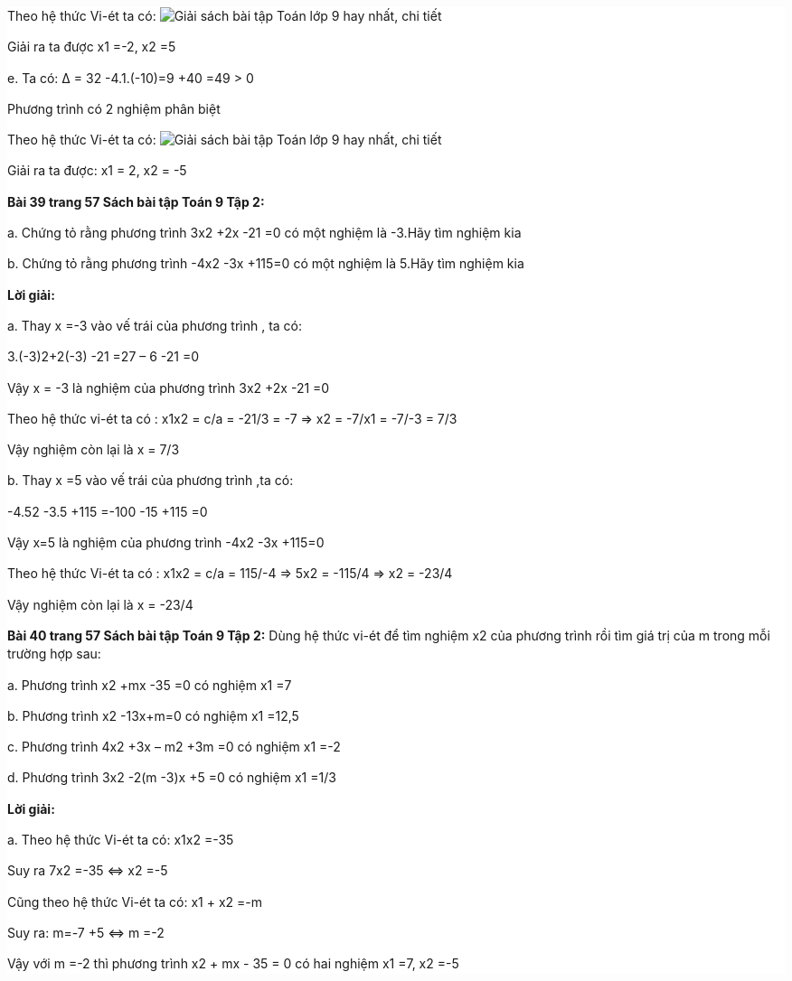 Theo hệ thức Vi-ét ta có: ![Giải sách bài tập Toán lớp 9 hay nhất, chi tiết](https://vietjack.com/giai-sbt-toan-9/images/bai-38-trang-57-sach-bai-tap-toan-9-tap-2-4.PNG)

Giải ra ta được x1 =-2, x2 =5

e. Ta có: Δ = 32 -4.1.(-10)=9 +40 =49 > 0

Phương trình có 2 nghiệm phân biệt

Theo hệ thức Vi-ét ta có: ![Giải sách bài tập Toán lớp 9 hay nhất, chi tiết](https://vietjack.com/giai-sbt-toan-9/images/bai-38-trang-57-sach-bai-tap-toan-9-tap-2-7.PNG)

Giải ra ta được: x1 = 2, x2 = -5 

**Bài 39 trang 57 Sách bài tập Toán 9 Tập 2:**

a. Chứng tỏ rằng phương trình 3x2 +2x -21 =0 có một nghiệm là -3.Hãy tìm nghiệm kia

b. Chứng tỏ rằng phương trình -4x2 -3x +115=0 có một nghiệm là 5.Hãy tìm nghiệm kia

**Lời giải:**

a. Thay x =-3 vào vế trái của phương trình , ta có:

3.(-3)2+2(-3) -21 =27 – 6 -21 =0

Vậy x = -3 là nghiệm của phương trình 3x2 +2x -21 =0

Theo hệ thức vi-ét ta có : x1x2 = c/a = -21/3 = -7 ⇒ x2 = -7/x1 = -7/-3 = 7/3 

Vậy nghiệm còn lại là x = 7/3 

b. Thay x =5 vào vế trái của phương trình ,ta có:

-4.52 -3.5 +115 =-100 -15 +115 =0

Vậy x=5 là nghiệm của phương trình -4x2 -3x +115=0

Theo hệ thức Vi-ét ta có : x1x2 = c/a = 115/-4 ⇒ 5x2 = -115/4 ⇒ x2 = -23/4 

Vậy nghiệm còn lại là x = -23/4 

**Bài 40 trang 57 Sách bài tập Toán 9 Tập 2:** Dùng hệ thức vi-ét để tìm nghiệm x2 của phương trình rồi tìm giá trị của m trong mỗi trường hợp sau: 

a. Phương trình x2 +mx -35 =0 có nghiệm x1 =7

b. Phương trình x2 -13x+m=0 có nghiệm x1 =12,5

c. Phương trình 4x2 +3x – m2 +3m =0 có nghiệm x1 =-2

d. Phương trình 3x2 -2(m -3)x +5 =0 có nghiệm x1 =1/3 

**Lời giải:**

a. Theo hệ thức Vi-ét ta có: x1x2 =-35

Suy ra 7x2 =-35 ⇔ x2 =-5

Cũng theo hệ thức Vi-ét ta có: x1 \+ x2 =-m

Suy ra: m=-7 +5 ⇔ m =-2

Vậy với m =-2 thì phương trình x2 \+ mx - 35 = 0 có hai nghiệm x1 =7, x2 =-5
